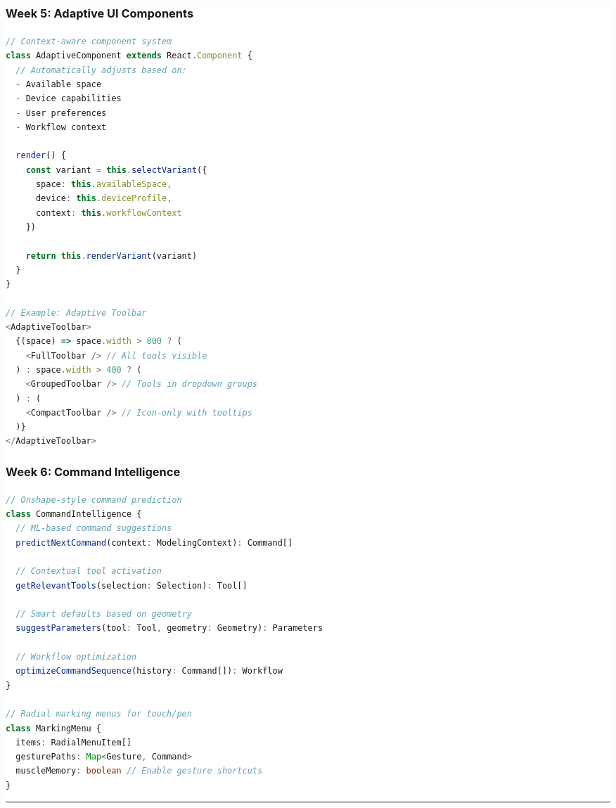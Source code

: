 ### Week 5: Adaptive UI Components
```typescript
// Context-aware component system
class AdaptiveComponent extends React.Component {
  // Automatically adjusts based on:
  - Available space
  - Device capabilities
  - User preferences
  - Workflow context
  
  render() {
    const variant = this.selectVariant({
      space: this.availableSpace,
      device: this.deviceProfile,
      context: this.workflowContext
    })
    
    return this.renderVariant(variant)
  }
}

// Example: Adaptive Toolbar
<AdaptiveToolbar>
  {(space) => space.width > 800 ? (
    <FullToolbar /> // All tools visible
  ) : space.width > 400 ? (
    <GroupedToolbar /> // Tools in dropdown groups
  ) : (
    <CompactToolbar /> // Icon-only with tooltips
  )}
</AdaptiveToolbar>
```

### Week 6: Command Intelligence
```typescript
// Onshape-style command prediction
class CommandIntelligence {
  // ML-based command suggestions
  predictNextCommand(context: ModelingContext): Command[]
  
  // Contextual tool activation
  getRelevantTools(selection: Selection): Tool[]
  
  // Smart defaults based on geometry
  suggestParameters(tool: Tool, geometry: Geometry): Parameters
  
  // Workflow optimization
  optimizeCommandSequence(history: Command[]): Workflow
}

// Radial marking menus for touch/pen
class MarkingMenu {
  items: RadialMenuItem[]
  gesturePaths: Map<Gesture, Command>
  muscleMemory: boolean // Enable gesture shortcuts
}
```

---